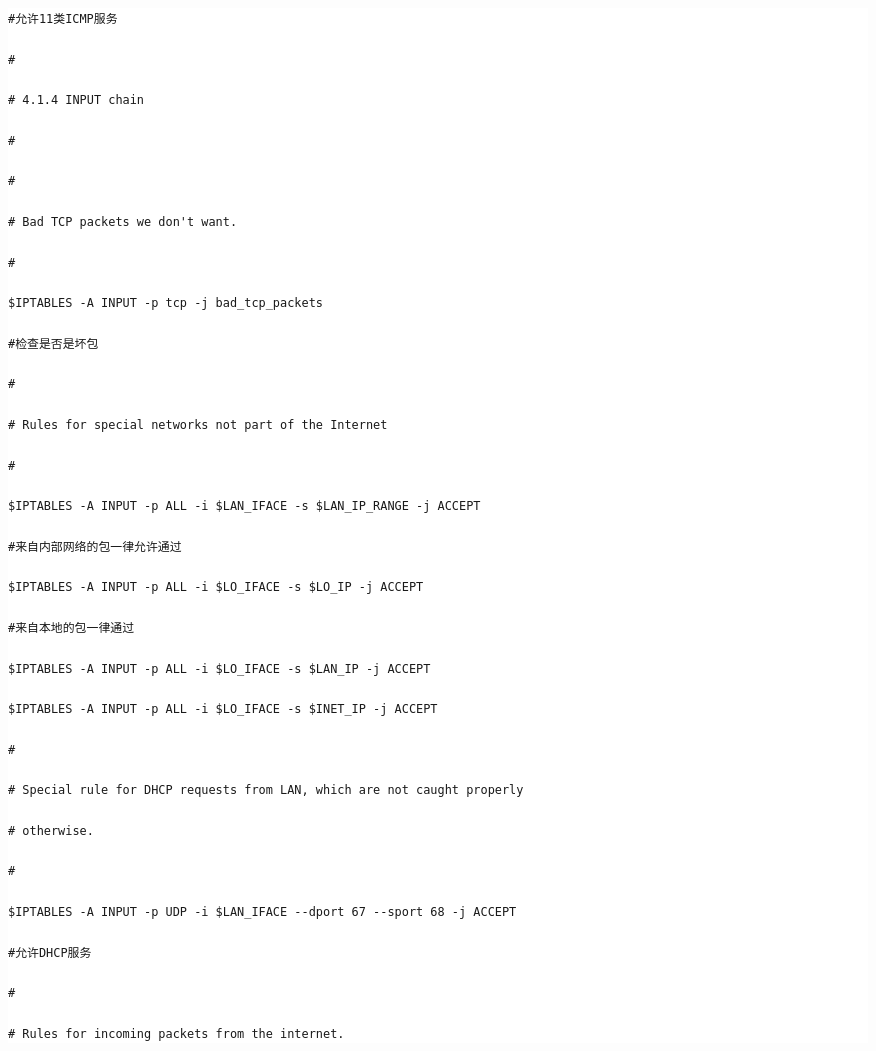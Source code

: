     #允许11类ICMP服务

    #

    # 4.1.4 INPUT chain

    #

    #

    # Bad TCP packets we don't want.

    #

    $IPTABLES -A INPUT -p tcp -j bad_tcp_packets

    #检查是否是坏包

    #

    # Rules for special networks not part of the Internet

    #

    $IPTABLES -A INPUT -p ALL -i $LAN_IFACE -s $LAN_IP_RANGE -j ACCEPT

    #来自内部网络的包一律允许通过

    $IPTABLES -A INPUT -p ALL -i $LO_IFACE -s $LO_IP -j ACCEPT

    #来自本地的包一律通过

    $IPTABLES -A INPUT -p ALL -i $LO_IFACE -s $LAN_IP -j ACCEPT

    $IPTABLES -A INPUT -p ALL -i $LO_IFACE -s $INET_IP -j ACCEPT

    #

    # Special rule for DHCP requests from LAN, which are not caught properly

    # otherwise.

    #

    $IPTABLES -A INPUT -p UDP -i $LAN_IFACE --dport 67 --sport 68 -j ACCEPT

    #允许DHCP服务

    #

    # Rules for incoming packets from the internet.
